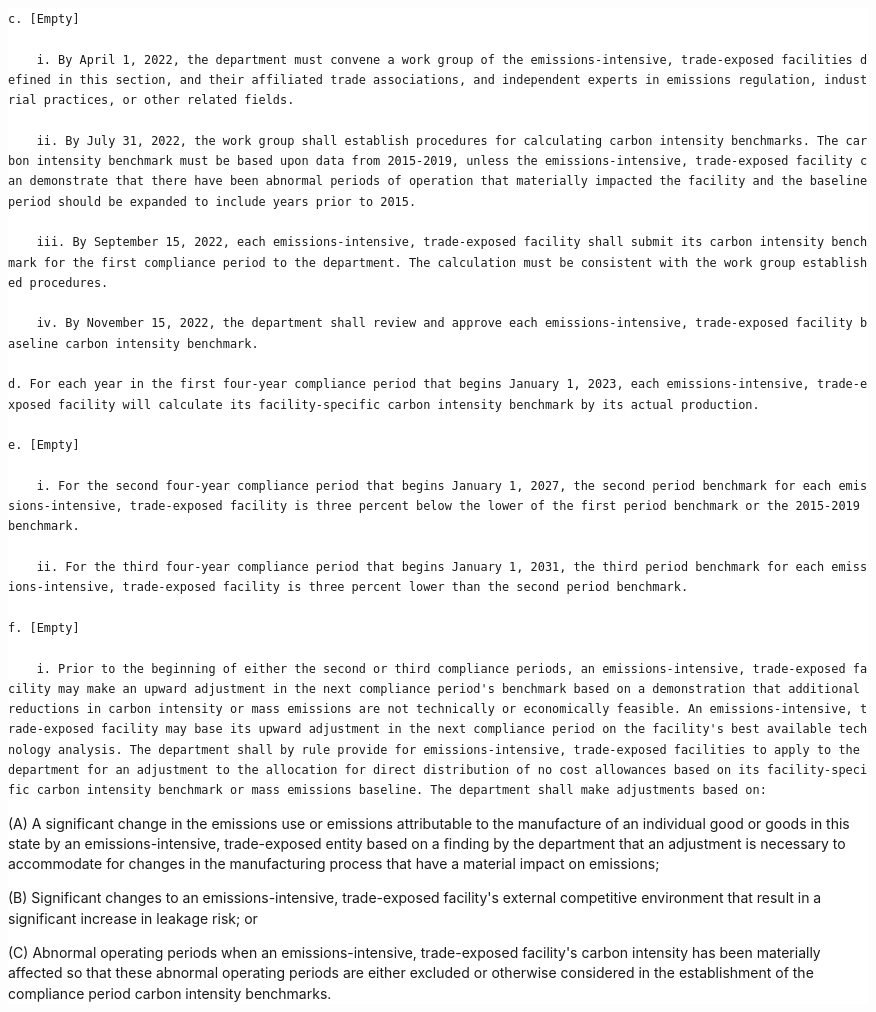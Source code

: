     c. [Empty]

        i. By April 1, 2022, the department must convene a work group of the emissions-intensive, trade-exposed facilities defined in this section, and their affiliated trade associations, and independent experts in emissions regulation, industrial practices, or other related fields.

        ii. By July 31, 2022, the work group shall establish procedures for calculating carbon intensity benchmarks. The carbon intensity benchmark must be based upon data from 2015-2019, unless the emissions-intensive, trade-exposed facility can demonstrate that there have been abnormal periods of operation that materially impacted the facility and the baseline period should be expanded to include years prior to 2015.

        iii. By September 15, 2022, each emissions-intensive, trade-exposed facility shall submit its carbon intensity benchmark for the first compliance period to the department. The calculation must be consistent with the work group established procedures.

        iv. By November 15, 2022, the department shall review and approve each emissions-intensive, trade-exposed facility baseline carbon intensity benchmark.

    d. For each year in the first four-year compliance period that begins January 1, 2023, each emissions-intensive, trade-exposed facility will calculate its facility-specific carbon intensity benchmark by its actual production.

    e. [Empty]

        i. For the second four-year compliance period that begins January 1, 2027, the second period benchmark for each emissions-intensive, trade-exposed facility is three percent below the lower of the first period benchmark or the 2015-2019 benchmark.

        ii. For the third four-year compliance period that begins January 1, 2031, the third period benchmark for each emissions-intensive, trade-exposed facility is three percent lower than the second period benchmark.

    f. [Empty]

        i. Prior to the beginning of either the second or third compliance periods, an emissions-intensive, trade-exposed facility may make an upward adjustment in the next compliance period's benchmark based on a demonstration that additional reductions in carbon intensity or mass emissions are not technically or economically feasible. An emissions-intensive, trade-exposed facility may base its upward adjustment in the next compliance period on the facility's best available technology analysis. The department shall by rule provide for emissions-intensive, trade-exposed facilities to apply to the department for an adjustment to the allocation for direct distribution of no cost allowances based on its facility-specific carbon intensity benchmark or mass emissions baseline. The department shall make adjustments based on:

(A) A significant change in the emissions use or emissions attributable to the manufacture of an individual good or goods in this state by an emissions-intensive, trade-exposed entity based on a finding by the department that an adjustment is necessary to accommodate for changes in the manufacturing process that have a material impact on emissions;

(B) Significant changes to an emissions-intensive, trade-exposed facility's external competitive environment that result in a significant increase in leakage risk; or

(C) Abnormal operating periods when an emissions-intensive, trade-exposed facility's carbon intensity has been materially affected so that these abnormal operating periods are either excluded or otherwise considered in the establishment of the compliance period carbon intensity benchmarks.
